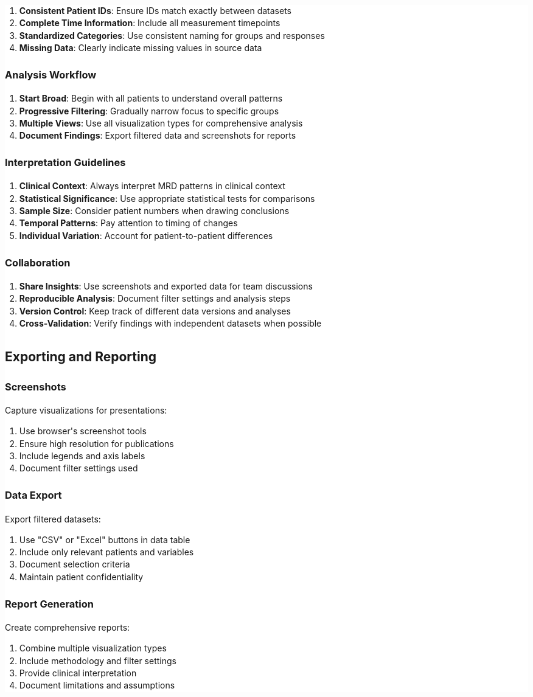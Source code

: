 1. **Consistent Patient IDs**: Ensure IDs match exactly between datasets
2. **Complete Time Information**: Include all measurement timepoints
3. **Standardized Categories**: Use consistent naming for groups and responses
4. **Missing Data**: Clearly indicate missing values in source data

### Analysis Workflow

1. **Start Broad**: Begin with all patients to understand overall patterns
2. **Progressive Filtering**: Gradually narrow focus to specific groups
3. **Multiple Views**: Use all visualization types for comprehensive analysis
4. **Document Findings**: Export filtered data and screenshots for reports

### Interpretation Guidelines

1. **Clinical Context**: Always interpret MRD patterns in clinical context
2. **Statistical Significance**: Use appropriate statistical tests for comparisons
3. **Sample Size**: Consider patient numbers when drawing conclusions
4. **Temporal Patterns**: Pay attention to timing of changes
5. **Individual Variation**: Account for patient-to-patient differences

### Collaboration

1. **Share Insights**: Use screenshots and exported data for team discussions
2. **Reproducible Analysis**: Document filter settings and analysis steps
3. **Version Control**: Keep track of different data versions and analyses
4. **Cross-Validation**: Verify findings with independent datasets when possible

## Exporting and Reporting

### Screenshots

Capture visualizations for presentations:
1. Use browser's screenshot tools
2. Ensure high resolution for publications
3. Include legends and axis labels
4. Document filter settings used

### Data Export

Export filtered datasets:
1. Use "CSV" or "Excel" buttons in data table
2. Include only relevant patients and variables
3. Document selection criteria
4. Maintain patient confidentiality

### Report Generation

Create comprehensive reports:
1. Combine multiple visualization types
2. Include methodology and filter settings
3. Provide clinical interpretation
4. Document limitations and assumptions
